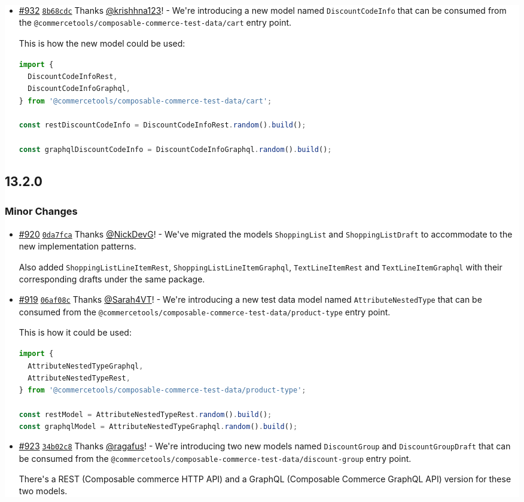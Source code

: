 - [#932](https://github.com/commercetools/test-data/pull/932) [`8b68cdc`](https://github.com/commercetools/test-data/commit/8b68cdc8099612984010ae4e0029a6f9292b0843) Thanks [@krishhna123](https://github.com/krishhna123)! - We're introducing a new model named `DiscountCodeInfo` that can be consumed from the `@commercetools/composable-commerce-test-data/cart` entry point.

  This is how the new model could be used:

  ```ts
  import {
    DiscountCodeInfoRest,
    DiscountCodeInfoGraphql,
  } from '@commercetools/composable-commerce-test-data/cart';

  const restDiscountCodeInfo = DiscountCodeInfoRest.random().build();

  const graphqlDiscountCodeInfo = DiscountCodeInfoGraphql.random().build();
  ```

## 13.2.0

### Minor Changes

- [#920](https://github.com/commercetools/test-data/pull/920) [`0da7fca`](https://github.com/commercetools/test-data/commit/0da7fca849f19fa294ef91e5ced948ba4434630e) Thanks [@NickDevG](https://github.com/NickDevG)! - We've migrated the models `ShoppingList` and `ShoppingListDraft` to accommodate to the new implementation patterns.

  Also added `ShoppingListLineItemRest`, `ShoppingListLineItemGraphql`, `TextLineItemRest` and `TextLineItemGraphql` with their corresponding drafts under the same package.

- [#919](https://github.com/commercetools/test-data/pull/919) [`06af08c`](https://github.com/commercetools/test-data/commit/06af08c4fd51f01f82082b02372146d7211edee3) Thanks [@Sarah4VT](https://github.com/Sarah4VT)! - We're introducing a new test data model named `AttributeNestedType` that can be consumed from the `@commercetools/composable-commerce-test-data/product-type` entry point.

  This is how it could be used:

  ```ts
  import {
    AttributeNestedTypeGraphql,
    AttributeNestedTypeRest,
  } from '@commercetools/composable-commerce-test-data/product-type';

  const restModel = AttributeNestedTypeRest.random().build();
  const graphqlModel = AttributeNestedTypeGraphql.random().build();
  ```

- [#923](https://github.com/commercetools/test-data/pull/923) [`34b02c8`](https://github.com/commercetools/test-data/commit/34b02c81041d9899758c853f9b7d20fd1da8eafa) Thanks [@ragafus](https://github.com/ragafus)! - We're introducing two new models named `DiscountGroup` and `DiscountGroupDraft` that can be consumed from the `@commercetools/composable-commerce-test-data/discount-group` entry point.

  There's a REST (Composable commerce HTTP API) and a GraphQL (Composable Commerce GraphQL API) version for these two models.
